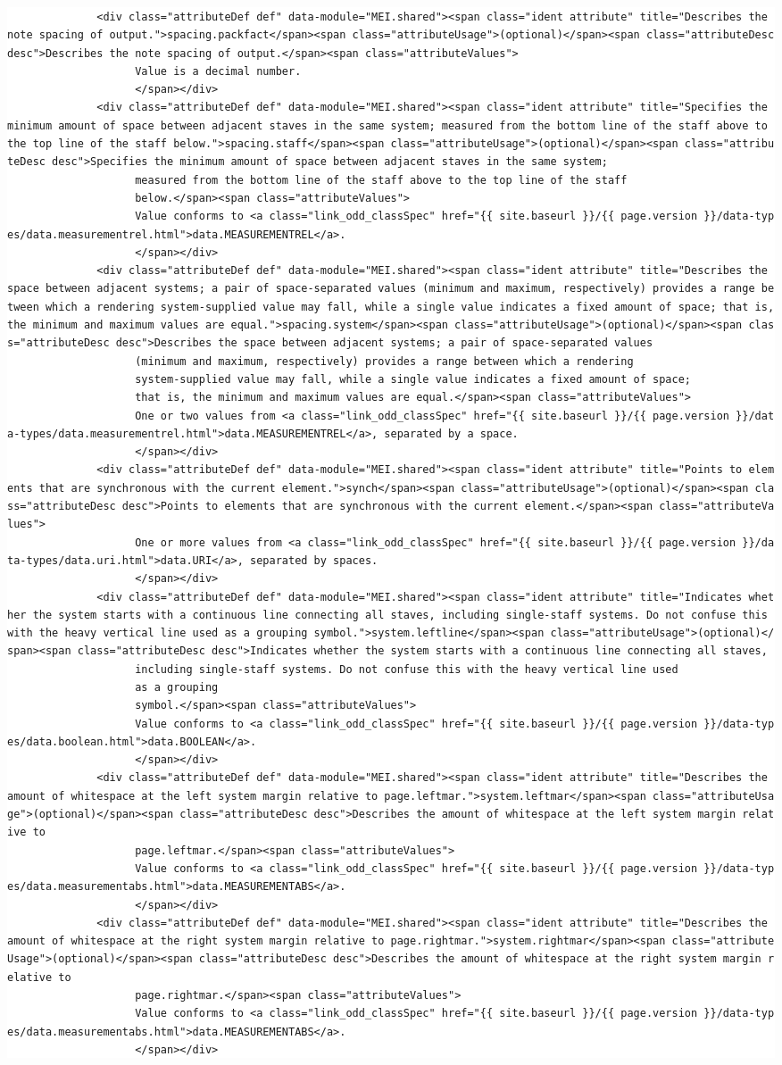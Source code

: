                   <div class="attributeDef def" data-module="MEI.shared"><span class="ident attribute" title="Describes the note spacing of output.">spacing.packfact</span><span class="attributeUsage">(optional)</span><span class="attributeDesc desc">Describes the note spacing of output.</span><span class="attributeValues">
                        Value is a decimal number.
                        </span></div>
                  <div class="attributeDef def" data-module="MEI.shared"><span class="ident attribute" title="Specifies the minimum amount of space between adjacent staves in the same system; measured from the bottom line of the staff above to the top line of the staff below.">spacing.staff</span><span class="attributeUsage">(optional)</span><span class="attributeDesc desc">Specifies the minimum amount of space between adjacent staves in the same system;
                        measured from the bottom line of the staff above to the top line of the staff
                        below.</span><span class="attributeValues">
                        Value conforms to <a class="link_odd_classSpec" href="{{ site.baseurl }}/{{ page.version }}/data-types/data.measurementrel.html">data.MEASUREMENTREL</a>.
                        </span></div>
                  <div class="attributeDef def" data-module="MEI.shared"><span class="ident attribute" title="Describes the space between adjacent systems; a pair of space-separated values (minimum and maximum, respectively) provides a range between which a rendering system-supplied value may fall, while a single value indicates a fixed amount of space; that is, the minimum and maximum values are equal.">spacing.system</span><span class="attributeUsage">(optional)</span><span class="attributeDesc desc">Describes the space between adjacent systems; a pair of space-separated values
                        (minimum and maximum, respectively) provides a range between which a rendering
                        system-supplied value may fall, while a single value indicates a fixed amount of space;
                        that is, the minimum and maximum values are equal.</span><span class="attributeValues">
                        One or two values from <a class="link_odd_classSpec" href="{{ site.baseurl }}/{{ page.version }}/data-types/data.measurementrel.html">data.MEASUREMENTREL</a>, separated by a space.
                        </span></div>
                  <div class="attributeDef def" data-module="MEI.shared"><span class="ident attribute" title="Points to elements that are synchronous with the current element.">synch</span><span class="attributeUsage">(optional)</span><span class="attributeDesc desc">Points to elements that are synchronous with the current element.</span><span class="attributeValues">
                        One or more values from <a class="link_odd_classSpec" href="{{ site.baseurl }}/{{ page.version }}/data-types/data.uri.html">data.URI</a>, separated by spaces.
                        </span></div>
                  <div class="attributeDef def" data-module="MEI.shared"><span class="ident attribute" title="Indicates whether the system starts with a continuous line connecting all staves, including single-staff systems. Do not confuse this with the heavy vertical line used as a grouping symbol.">system.leftline</span><span class="attributeUsage">(optional)</span><span class="attributeDesc desc">Indicates whether the system starts with a continuous line connecting all staves,
                        including single-staff systems. Do not confuse this with the heavy vertical line used
                        as a grouping
                        symbol.</span><span class="attributeValues">
                        Value conforms to <a class="link_odd_classSpec" href="{{ site.baseurl }}/{{ page.version }}/data-types/data.boolean.html">data.BOOLEAN</a>.
                        </span></div>
                  <div class="attributeDef def" data-module="MEI.shared"><span class="ident attribute" title="Describes the amount of whitespace at the left system margin relative to page.leftmar.">system.leftmar</span><span class="attributeUsage">(optional)</span><span class="attributeDesc desc">Describes the amount of whitespace at the left system margin relative to
                        page.leftmar.</span><span class="attributeValues">
                        Value conforms to <a class="link_odd_classSpec" href="{{ site.baseurl }}/{{ page.version }}/data-types/data.measurementabs.html">data.MEASUREMENTABS</a>.
                        </span></div>
                  <div class="attributeDef def" data-module="MEI.shared"><span class="ident attribute" title="Describes the amount of whitespace at the right system margin relative to page.rightmar.">system.rightmar</span><span class="attributeUsage">(optional)</span><span class="attributeDesc desc">Describes the amount of whitespace at the right system margin relative to
                        page.rightmar.</span><span class="attributeValues">
                        Value conforms to <a class="link_odd_classSpec" href="{{ site.baseurl }}/{{ page.version }}/data-types/data.measurementabs.html">data.MEASUREMENTABS</a>.
                        </span></div>